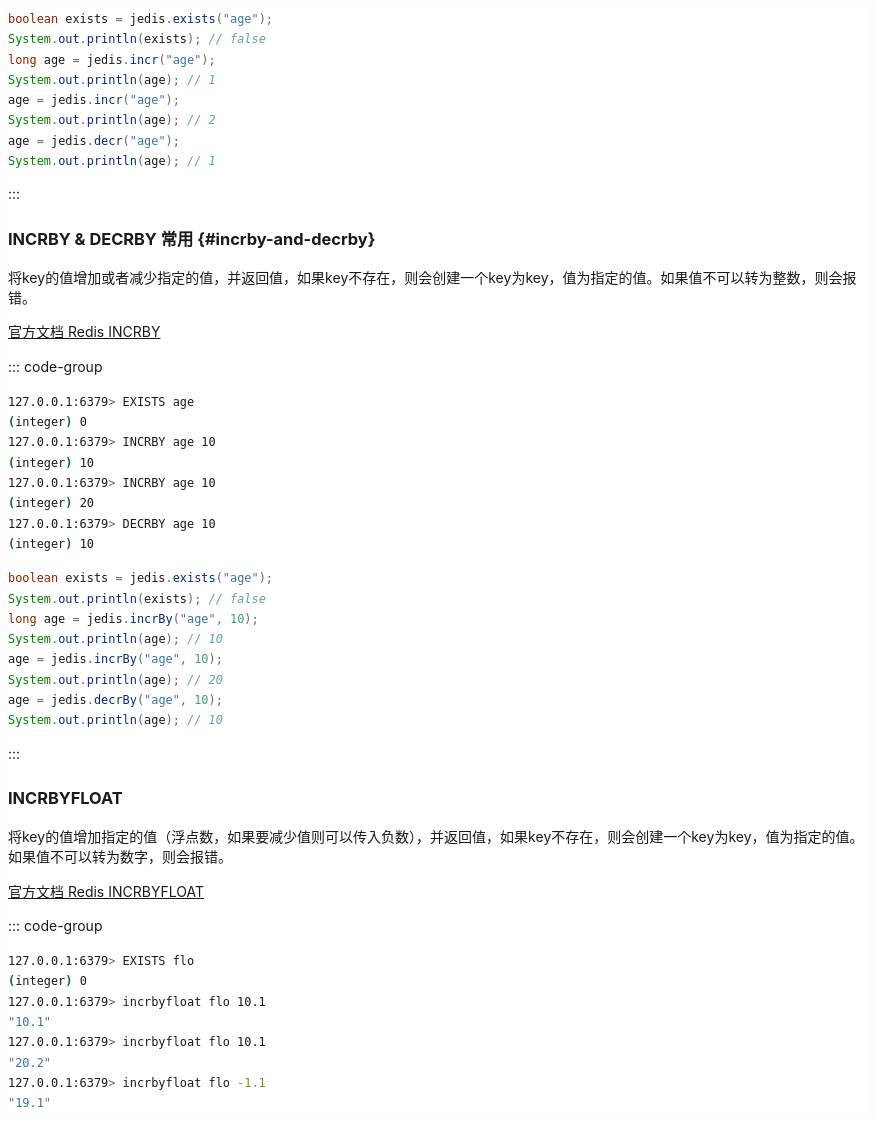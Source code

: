 ```java [java]
boolean exists = jedis.exists("age");
System.out.println(exists); // false
long age = jedis.incr("age");
System.out.println(age); // 1
age = jedis.incr("age");
System.out.println(age); // 2
age = jedis.decr("age");
System.out.println(age); // 1
```

:::

### INCRBY & DECRBY <Badge>常用</Badge> {#incrby-and-decrby}

将key的值增加或者减少指定的值，并返回值，如果key不存在，则会创建一个key为key，值为指定的值。如果值不可以转为整数，则会报错。

[官方文档 Redis INCRBY](https://redis.io/docs/latest/commands/incrby/)

::: code-group

```sh [redis-cli]
127.0.0.1:6379> EXISTS age
(integer) 0
127.0.0.1:6379> INCRBY age 10
(integer) 10
127.0.0.1:6379> INCRBY age 10
(integer) 20
127.0.0.1:6379> DECRBY age 10
(integer) 10
```

```java [java]
boolean exists = jedis.exists("age");
System.out.println(exists); // false
long age = jedis.incrBy("age", 10);
System.out.println(age); // 10
age = jedis.incrBy("age", 10);
System.out.println(age); // 20
age = jedis.decrBy("age", 10);
System.out.println(age); // 10
```

:::

### INCRBYFLOAT

将key的值增加指定的值（浮点数，如果要减少值则可以传入负数），并返回值，如果key不存在，则会创建一个key为key，值为指定的值。如果值不可以转为数字，则会报错。

[官方文档 Redis INCRBYFLOAT](https://redis.io/docs/latest/commands/incrbyfloat/)

::: code-group

```sh [redis-cli]
127.0.0.1:6379> EXISTS flo
(integer) 0
127.0.0.1:6379> incrbyfloat flo 10.1
"10.1"
127.0.0.1:6379> incrbyfloat flo 10.1
"20.2"
127.0.0.1:6379> incrbyfloat flo -1.1
"19.1"
```
